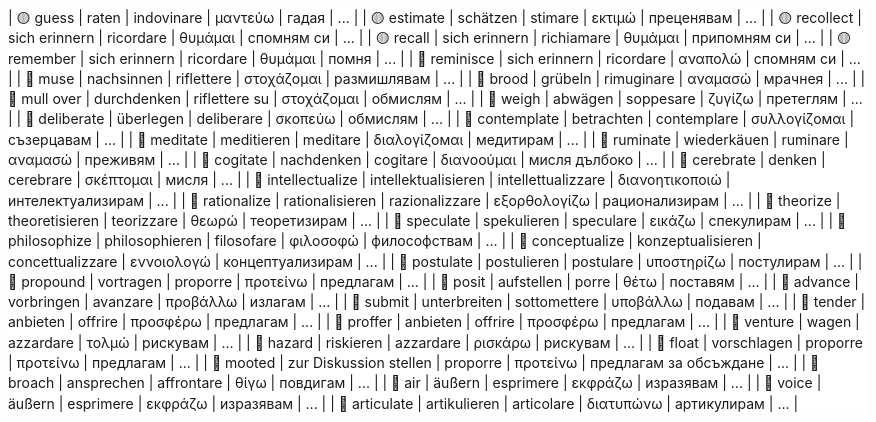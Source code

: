 | 🟡 guess | raten | indovinare | μαντεύω | гадая | ... |
| 🟡 estimate | schätzen | stimare | εκτιμώ | преценявам | ... |
| 🟡 recollect | sich erinnern | ricordare | θυμάμαι | спомням си | ... |
| 🟡 recall | sich erinnern | richiamare | θυμάμαι | припомням си | ... |
| 🟡 remember | sich erinnern | ricordare | θυμάμαι | помня | ... |
| 🔴 reminisce | sich erinnern | ricordare | αναπολώ | спомням си | ... |
| 🔴 muse | nachsinnen | riflettere | στοχάζομαι | размишлявам | ... |
| 🔴 brood | grübeln | rimuginare | αναμασώ | мрачнея | ... |
| 🔴 mull over | durchdenken | riflettere su | στοχάζομαι | обмислям | ... |
| 🔴 weigh | abwägen | soppesare | ζυγίζω | претеглям | ... |
| 🔴 deliberate | überlegen | deliberare | σκοπεύω | обмислям | ... |
| 🔴 contemplate | betrachten | contemplare | συλλογίζοмαι | съзерцавам | ... |
| 🔴 meditate | meditieren | meditare | διαλογίζοмαι | медитирам | ... |
| 🔴 ruminate | wiederkäuen | ruminare | αναμασώ | преживям | ... |
| 🔴 cogitate | nachdenken | cogitare | διανοούμαι | мисля дълбоко | ... |
| 🔴 cerebrate | denken | cerebrare | σκέπτομαι | мисля | ... |
| 🔴 intellectualize | intellektualisieren | intellettualizzare | διανοητικοποιώ | интелектуализирам | ... |
| 🔴 rationalize | rationalisieren | razionalizzare | εξορθολογίζω | рационализирам | ... |
| 🔴 theorize | theoretisieren | teorizzare | θεωρώ | теоретизирам | ... |
| 🔴 speculate | spekulieren | speculare | εικάζω | спекулирам | ... |
| 🔴 philosophize | philosophieren | filosofare | φιλοσοφώ | философствам | ... |
| 🔴 conceptualize | konzeptualisieren | concettualizzare | εννοιολογώ | концептуализирам | ... |
| 🔴 postulate | postulieren | postulare | υποστηρίζω | постулирам | ... |
| 🔴 propound | vortragen | proporre | προτείνω | предлагам | ... |
| 🔴 posit | aufstellen | porre | θέτω | поставям | ... |
| 🔴 advance | vorbringen | avanzare | προβάλλω | излагам | ... |
| 🔴 submit | unterbreiten | sottomettere | υποβάλλω | подавам | ... |
| 🔴 tender | anbieten | offrire | προσφέρω | предлагам | ... |
| 🔴 proffer | anbieten | offrire | προσφέρω | предлагам | ... |
| 🔴 venture | wagen | azzardare | τολμώ | рискувам | ... |
| 🔴 hazard | riskieren | azzardare | ρισκάρω | рискувам | ... |
| 🔴 float | vorschlagen | proporre | προτείνω | предлагам | ... |
| 🔴 mooted | zur Diskussion stellen | proporre | προτείνω | предлагам за обсъждане | ... |
| 🔴 broach | ansprechen | affrontare | θίγω | повдигам | ... |
| 🔴 air | äußern | esprimere | εκφράζω | изразявам | ... |
| 🔴 voice | äußern | esprimere | εκφράζω | изразявам | ... |
| 🔴 articulate | artikulieren | articolare | διατυπώνω | артикулирам | ... |